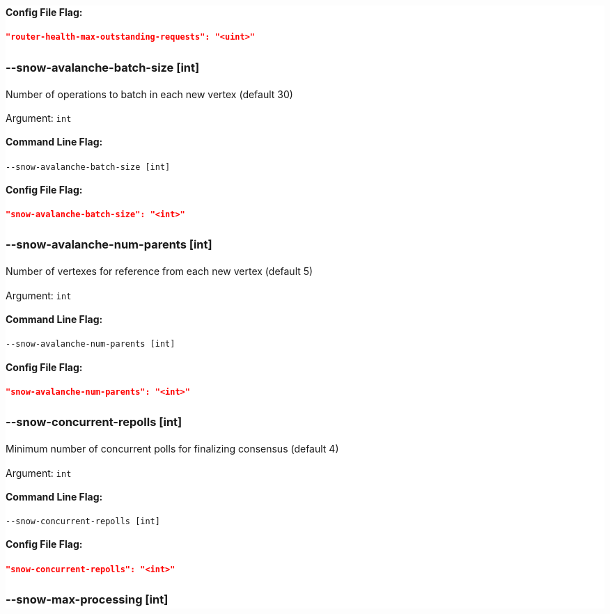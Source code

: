 **Config File Flag:**

```json
"router-health-max-outstanding-requests": "<uint>"
```

### --snow-avalanche-batch-size [int]

Number of operations to batch in each new vertex (default 30)

Argument: `int`

**Command Line Flag:**

```
--snow-avalanche-batch-size [int]
```

**Config File Flag:**

```json
"snow-avalanche-batch-size": "<int>"
```

### --snow-avalanche-num-parents [int]

Number of vertexes for reference from each new vertex (default 5)

Argument: `int`

**Command Line Flag:**

```
--snow-avalanche-num-parents [int]
```

**Config File Flag:**

```json
"snow-avalanche-num-parents": "<int>"
```

### --snow-concurrent-repolls [int]

Minimum number of concurrent polls for finalizing consensus (default 4)

Argument: `int`

**Command Line Flag:**

```
--snow-concurrent-repolls [int]
```

**Config File Flag:**

```json
"snow-concurrent-repolls": "<int>"
```

### --snow-max-processing [int]
